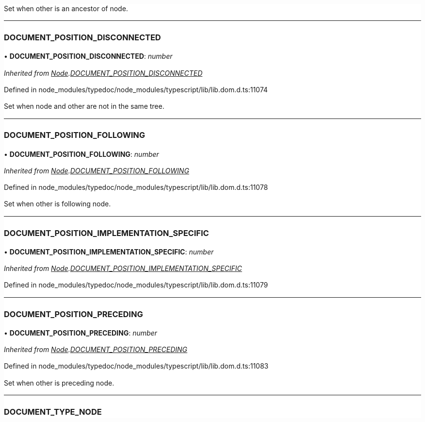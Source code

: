 Set when other is an ancestor of node.

___

###  DOCUMENT_POSITION_DISCONNECTED

• **DOCUMENT_POSITION_DISCONNECTED**: *number*

*Inherited from [Node](_node_modules_typedoc_node_modules_typescript_lib_lib_dom_d_.node.md).[DOCUMENT_POSITION_DISCONNECTED](_node_modules_typedoc_node_modules_typescript_lib_lib_dom_d_.node.md#document_position_disconnected)*

Defined in node_modules/typedoc/node_modules/typescript/lib/lib.dom.d.ts:11074

Set when node and other are not in the same tree.

___

###  DOCUMENT_POSITION_FOLLOWING

• **DOCUMENT_POSITION_FOLLOWING**: *number*

*Inherited from [Node](_node_modules_typedoc_node_modules_typescript_lib_lib_dom_d_.node.md).[DOCUMENT_POSITION_FOLLOWING](_node_modules_typedoc_node_modules_typescript_lib_lib_dom_d_.node.md#document_position_following)*

Defined in node_modules/typedoc/node_modules/typescript/lib/lib.dom.d.ts:11078

Set when other is following node.

___

###  DOCUMENT_POSITION_IMPLEMENTATION_SPECIFIC

• **DOCUMENT_POSITION_IMPLEMENTATION_SPECIFIC**: *number*

*Inherited from [Node](_node_modules_typedoc_node_modules_typescript_lib_lib_dom_d_.node.md).[DOCUMENT_POSITION_IMPLEMENTATION_SPECIFIC](_node_modules_typedoc_node_modules_typescript_lib_lib_dom_d_.node.md#document_position_implementation_specific)*

Defined in node_modules/typedoc/node_modules/typescript/lib/lib.dom.d.ts:11079

___

###  DOCUMENT_POSITION_PRECEDING

• **DOCUMENT_POSITION_PRECEDING**: *number*

*Inherited from [Node](_node_modules_typedoc_node_modules_typescript_lib_lib_dom_d_.node.md).[DOCUMENT_POSITION_PRECEDING](_node_modules_typedoc_node_modules_typescript_lib_lib_dom_d_.node.md#document_position_preceding)*

Defined in node_modules/typedoc/node_modules/typescript/lib/lib.dom.d.ts:11083

Set when other is preceding node.

___

###  DOCUMENT_TYPE_NODE
